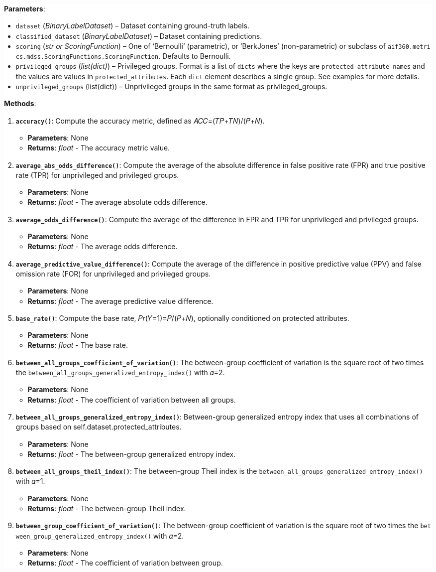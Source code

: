 **Parameters**:	
- `dataset` (*BinaryLabelDataset*) – Dataset containing ground-truth labels.
- `classified_dataset` (*BinaryLabelDataset*) – Dataset containing predictions.
- `scoring` (*str or ScoringFunction*) – One of ‘Bernoulli’ (parametric), or ‘BerkJones’ (non-parametric) or subclass of `aif360.metrics.mdss.ScoringFunctions.ScoringFunction`. Defaults to Bernoulli.
- `privileged_groups` (*list(dict)*) – Privileged groups. Format is a list of `dicts` where the keys are `protected_attribute_names` and the values are values in `protected_attributes`. Each `dict` element describes a single group. See examples for more details.
- `unprivileged_groups` (list(dict)) – Unprivileged groups in the same format as privileged_groups.

**Methods**:

1. **`accuracy()`**: Compute the accuracy metric, defined as 𝐴𝐶𝐶=(𝑇𝑃+𝑇𝑁)/(𝑃+𝑁).
   - **Parameters**: None
   - **Returns**: *float* - The accuracy metric value.

2. **`average_abs_odds_difference()`**: Compute the average of the absolute difference in false positive rate (FPR) and true positive rate (TPR) for unprivileged and privileged groups.
   - **Parameters**: None
   - **Returns**: *float* - The average absolute odds difference.

3. **`average_odds_difference()`**: Compute the average of the difference in FPR and TPR for unprivileged and privileged groups.
   - **Parameters**: None
   - **Returns**: *float* - The average odds difference.

4. **`average_predictive_value_difference()`**: Compute the average of the difference in positive predictive value (PPV) and false omission rate (FOR) for unprivileged and privileged groups.
   - **Parameters**: None
   - **Returns**: *float* - The average predictive value difference.

5. **`base_rate()`**: Compute the base rate, 𝑃𝑟(𝑌=1)=𝑃/(𝑃+𝑁), optionally conditioned on protected attributes.
   - **Parameters**: None
   - **Returns**: *float* - The base rate.

6. **`between_all_groups_coefficient_of_variation()`**: The between-group coefficient of variation is the square root of two times the `between_all_groups_generalized_entropy_index()` with 𝛼=2.
   - **Parameters**: None
   - **Returns**: *float* - The coefficient of variation between all groups.

7. **`between_all_groups_generalized_entropy_index()`**: Between-group generalized entropy index that uses all combinations of groups based on self.dataset.protected_attributes.
   - **Parameters**: None
   - **Returns**: *float* - The between-group generalized entropy index.

8. **`between_all_groups_theil_index()`**: The between-group Theil index is the `between_all_groups_generalized_entropy_index()` with 𝛼=1.
   - **Parameters**: None
   - **Returns**: *float* - The between-group Theil index.

9. **`between_group_coefficient_of_variation()`**: The between-group coefficient of variation is the square root of two times the `between_group_generalized_entropy_index()` with 𝛼=2.
   - **Parameters**: None
   - **Returns**: *float* - The coefficient of variation between group.

